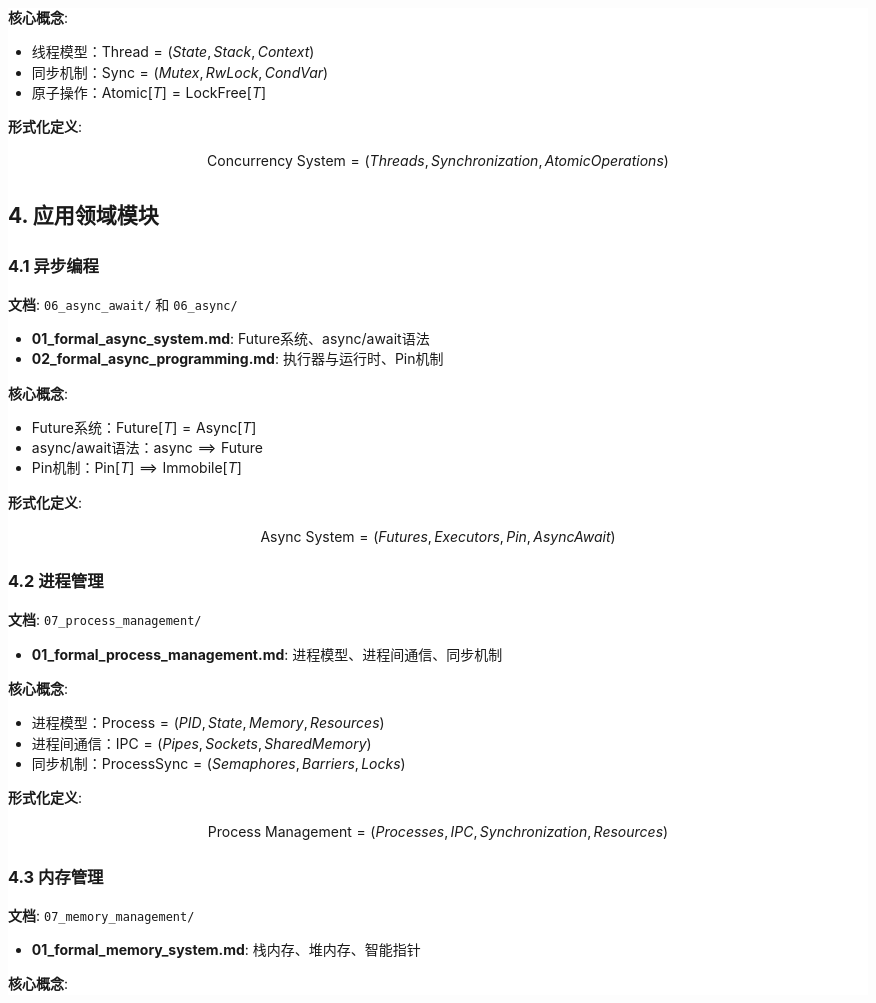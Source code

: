 **核心概念**:

- 线程模型：$\text{Thread} = (State, Stack, Context)$
- 同步机制：$\text{Sync} = (Mutex, RwLock, CondVar)$
- 原子操作：$\text{Atomic}[T] = \text{LockFree}[T]$

**形式化定义**:

```math
\text{Concurrency System} = (Threads, Synchronization, AtomicOperations)
```

## 4. 应用领域模块

### 4.1 异步编程

**文档**: `06_async_await/` 和 `06_async/`

- **01_formal_async_system.md**: Future系统、async/await语法
- **02_formal_async_programming.md**: 执行器与运行时、Pin机制

**核心概念**:

- Future系统：$\text{Future}[T] = \text{Async}[T]$
- async/await语法：$\text{async} \implies \text{Future}$
- Pin机制：$\text{Pin}[T] \implies \text{Immobile}[T]$

**形式化定义**:

```math
\text{Async System} = (Futures, Executors, Pin, AsyncAwait)
```

### 4.2 进程管理

**文档**: `07_process_management/`

- **01_formal_process_management.md**: 进程模型、进程间通信、同步机制

**核心概念**:

- 进程模型：$\text{Process} = (PID, State, Memory, Resources)$
- 进程间通信：$\text{IPC} = (Pipes, Sockets, SharedMemory)$
- 同步机制：$\text{ProcessSync} = (Semaphores, Barriers, Locks)$

**形式化定义**:

```math
\text{Process Management} = (Processes, IPC, Synchronization, Resources)
```

### 4.3 内存管理

**文档**: `07_memory_management/`

- **01_formal_memory_system.md**: 栈内存、堆内存、智能指针

**核心概念**:
